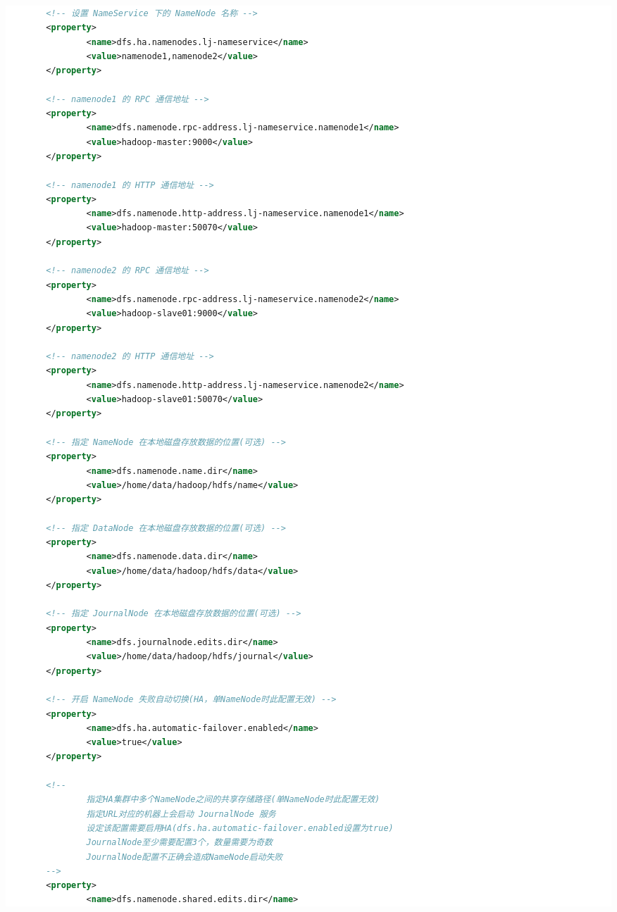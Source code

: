 ```xml
        <!-- 设置 NameService 下的 NameNode 名称 -->
        <property>
                <name>dfs.ha.namenodes.lj-nameservice</name>
                <value>namenode1,namenode2</value>
        </property>

        <!-- namenode1 的 RPC 通信地址 -->
        <property>
                <name>dfs.namenode.rpc-address.lj-nameservice.namenode1</name>
                <value>hadoop-master:9000</value>
        </property>

        <!-- namenode1 的 HTTP 通信地址 -->
        <property>
                <name>dfs.namenode.http-address.lj-nameservice.namenode1</name>
                <value>hadoop-master:50070</value>
        </property>

        <!-- namenode2 的 RPC 通信地址 -->
        <property>
                <name>dfs.namenode.rpc-address.lj-nameservice.namenode2</name>
                <value>hadoop-slave01:9000</value>
        </property>

        <!-- namenode2 的 HTTP 通信地址 -->
        <property>
                <name>dfs.namenode.http-address.lj-nameservice.namenode2</name>
                <value>hadoop-slave01:50070</value>
        </property>

        <!-- 指定 NameNode 在本地磁盘存放数据的位置(可选) -->
        <property>
                <name>dfs.namenode.name.dir</name>
                <value>/home/data/hadoop/hdfs/name</value>
        </property>

        <!-- 指定 DataNode 在本地磁盘存放数据的位置(可选) -->
        <property>
                <name>dfs.namenode.data.dir</name>
                <value>/home/data/hadoop/hdfs/data</value>
        </property>

        <!-- 指定 JournalNode 在本地磁盘存放数据的位置(可选) -->
        <property>
                <name>dfs.journalnode.edits.dir</name>
                <value>/home/data/hadoop/hdfs/journal</value>
        </property>

        <!-- 开启 NameNode 失败自动切换(HA，单NameNode时此配置无效) -->
        <property>
                <name>dfs.ha.automatic-failover.enabled</name>
                <value>true</value>
        </property>

        <!--
                指定HA集群中多个NameNode之间的共享存储路径(单NameNode时此配置无效)
                指定URL对应的机器上会启动 JournalNode 服务
                设定该配置需要启用HA(dfs.ha.automatic-failover.enabled设置为true)
                JournalNode至少需要配置3个，数量需要为奇数
                JournalNode配置不正确会造成NameNode启动失败
        -->
        <property>
                <name>dfs.namenode.shared.edits.dir</name>
```